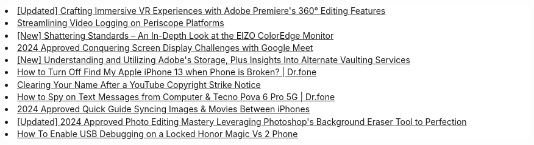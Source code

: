 <li><a href="https://fox-hovers.techidaily.com/updated-crafting-immersive-vr-experiences-with-adobe-premieres-360-editing-features/"><u>[Updated] Crafting Immersive VR Experiences with Adobe Premiere's 360° Editing Features</u></a></li>
<li><a href="https://fox-hovers.techidaily.com/streamlining-video-logging-on-periscope-platforms/"><u>Streamlining Video Logging on Periscope Platforms</u></a></li>
<li><a href="https://fox-hovers.techidaily.com/new-shattering-standards-an-in-depth-look-at-the-eizo-coloredge-monitor/"><u>[New] Shattering Standards – An In-Depth Look at the EIZO ColorEdge Monitor</u></a></li>
<li><a href="https://remote-screen-capture.techidaily.com/2024-approved-conquering-screen-display-challenges-with-google-meet/"><u>2024 Approved  Conquering Screen Display Challenges with Google Meet</u></a></li>
<li><a href="https://fox-hovers.techidaily.com/new-understanding-and-utilizing-adobes-storage-plus-insights-into-alternate-vaulting-services/"><u>[New] Understanding and Utilizing Adobe's Storage, Plus Insights Into Alternate Vaulting Services</u></a></li>
<li><a href="https://iphone-unlock.techidaily.com/how-to-turn-off-find-my-apple-iphone-13-when-phone-is-broken-drfone-by-drfone-ios/"><u>How to Turn Off Find My Apple iPhone 13 when Phone is Broken? | Dr.fone</u></a></li>
<li><a href="https://youtube-video-recordings.techidaily.com/clearing-your-name-after-a-youtube-copyright-strike-notice/"><u>Clearing Your Name After a YouTube Copyright Strike Notice</u></a></li>
<li><a href="https://android-location-track.techidaily.com/how-to-spy-on-text-messages-from-computer-and-tecno-pova-6-pro-5g-drfone-by-drfone-virtual-android/"><u>How to Spy on Text Messages from Computer & Tecno Pova 6 Pro 5G | Dr.fone</u></a></li>
<li><a href="https://extra-guidance.techidaily.com/2024-approved-quick-guide-syncing-images-and-movies-between-iphones/"><u>2024 Approved  Quick Guide  Syncing Images & Movies Between iPhones</u></a></li>
<li><a href="https://fox-hovers.techidaily.com/updated-2024-approved-photo-editing-mastery-leveraging-photoshops-background-eraser-tool-to-perfection/"><u>[Updated] 2024 Approved  Photo Editing Mastery  Leveraging Photoshop's Background Eraser Tool to Perfection</u></a></li>
<li><a href="https://unlock-android.techidaily.com/how-to-enable-usb-debugging-on-a-locked-honor-magic-vs-2-phone-by-drfone-android/"><u>How To Enable USB Debugging on a Locked Honor Magic Vs 2 Phone</u></a></li>
</ul></div>
